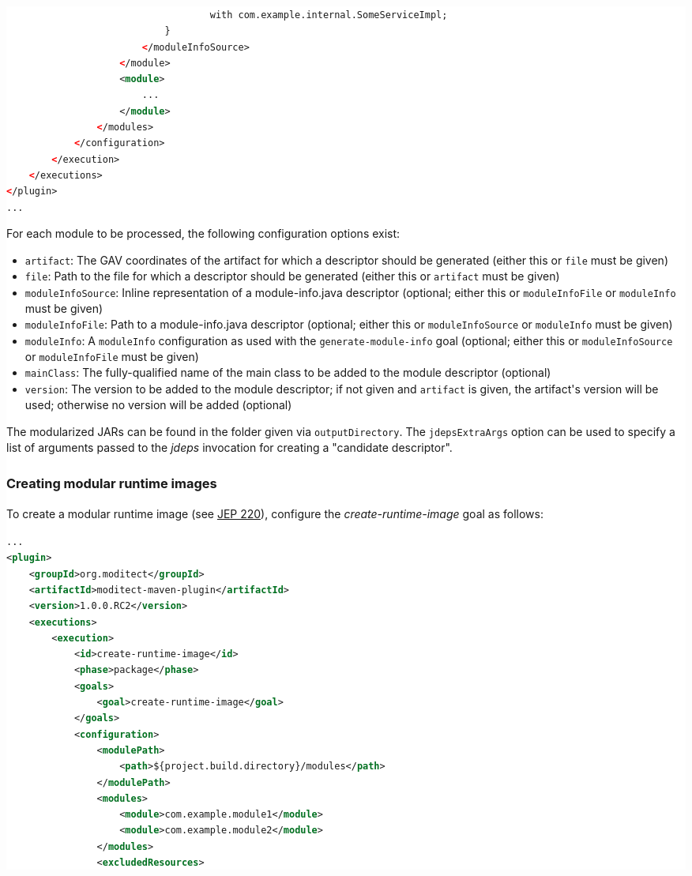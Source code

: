 ```xml
                                    with com.example.internal.SomeServiceImpl;
                            }
                        </moduleInfoSource>
                    </module>
                    <module>
                        ...
                    </module>
                </modules>
            </configuration>
        </execution>
    </executions>
</plugin>
...
```

For each module to be processed, the following configuration options exist:

* `artifact`: The GAV coordinates of the artifact for which a descriptor should
be generated (either this or `file` must be given)
* `file`: Path to the file for which a descriptor should be generated (either
  this or `artifact` must be given)
* `moduleInfoSource`: Inline representation of a module-info.java descriptor
(optional; either this or `moduleInfoFile` or `moduleInfo` must be given)
* `moduleInfoFile`: Path to a module-info.java descriptor
(optional; either this or `moduleInfoSource` or `moduleInfo` must be given)
* `moduleInfo`: A `moduleInfo` configuration as used with the `generate-module-info`
goal (optional; either this or `moduleInfoSource` or `moduleInfoFile` must be given)
* `mainClass`: The fully-qualified name of the main class to be added to the
module descriptor (optional)
* `version`: The version to be added to the module descriptor; if not given and
`artifact` is given, the artifact's version will be used; otherwise no version
will be added (optional)

The modularized JARs can be found in the folder given via `outputDirectory`.
The `jdepsExtraArgs` option can be used to specify a list of arguments passed to the _jdeps_ invocation for creating a "candidate descriptor".

### Creating modular runtime images

To create a modular runtime image (see
[JEP 220](http://openjdk.java.net/jeps/220)), configure the
_create-runtime-image_ goal as follows:

```xml
...
<plugin>
    <groupId>org.moditect</groupId>
    <artifactId>moditect-maven-plugin</artifactId>
    <version>1.0.0.RC2</version>
    <executions>
        <execution>
            <id>create-runtime-image</id>
            <phase>package</phase>
            <goals>
                <goal>create-runtime-image</goal>
            </goals>
            <configuration>
                <modulePath>
                    <path>${project.build.directory}/modules</path>
                </modulePath>
                <modules>
                    <module>com.example.module1</module>
                    <module>com.example.module2</module>
                </modules>
                <excludedResources>
```